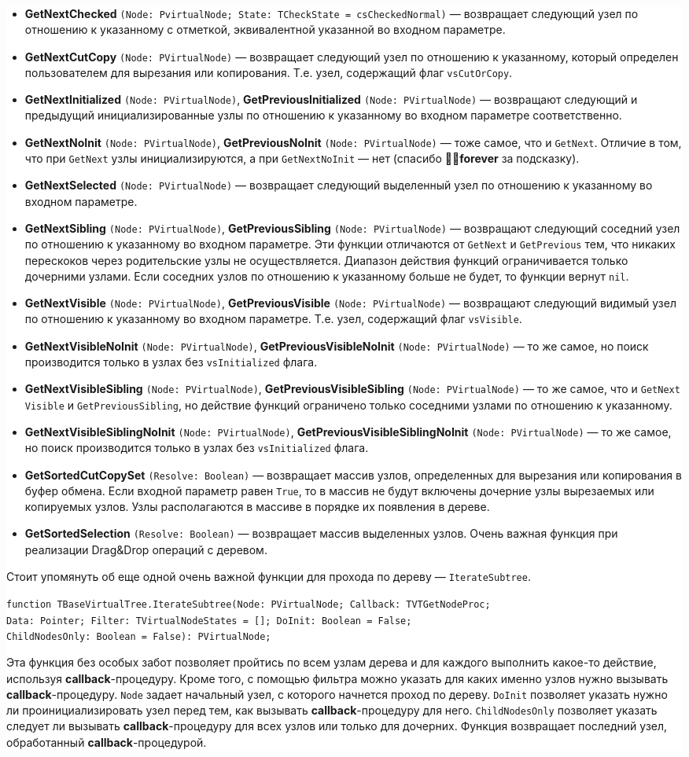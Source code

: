 -   **GetNextChecked** `(Node: PvirtualNode; State: TCheckState = csCheckedNormal)` — возвращает следующий узел по отношению к указанному с отметкой, эквивалентной указанной во входном параметре.

-   **GetNextCutCopy** `(Node: PVirtualNode)` — возвращает следующий узел по отношению к указанному, который определен пользователем для вырезания или копирования. Т.е. узел, содержащий флаг `vsCutOrCopy`.

-   **GetNextInitialized** `(Node: PVirtualNode)`, **GetPreviousInitialized** `(Node: PVirtualNode)` — возвращают следующий и предыдущий инициализированные узлы по отношению к указанному во входном параметре соответственно.

-   **GetNextNoInit** `(Node: PVirtualNode)`, **GetPreviousNoInit** `(Node: PVirtualNode)` — тоже самое, что и `GetNext`. Отличие в том, что при `GetNext` узлы инициализируются, а при `GetNextNoInit` — нет (спасибо **👨‍💻forever** за подсказку).

-   **GetNextSelected** `(Node: PVirtualNode)` — возвращает следующий выделенный узел по отношению к указанному во входном параметре.

-   **GetNextSibling** `(Node: PVirtualNode)`, **GetPreviousSibling** `(Node: PVirtualNode)` — возвращают следующий соседний узел по отношению к указанному во входном параметре. Эти функции отличаются от `GetNext` и `GetPrevious` тем, что никаких перескоков через родительские узлы не осуществляется. Диапазон действия функций ограничивается только дочерними узлами. Если соседних узлов по отношению к указанному больше не будет, то функции вернут `nil`.

-   **GetNextVisible** `(Node: PVirtualNode)`, **GetPreviousVisible** `(Node: PVirtualNode)` — возвращают следующий видимый узел по отношению к указанному во входном параметре. Т.е. узел, содержащий флаг `vsVisible`.

-   **GetNextVisibleNoInit** `(Node: PVirtualNode)`, **GetPreviousVisibleNoInit** `(Node: PVirtualNode)` — то же самое, но поиск производится только в узлах без `vsInitialized` флага.

-   **GetNextVisibleSibling** `(Node: PVirtualNode)`, **GetPreviousVisibleSibling** `(Node: PVirtualNode)` — то же самое, что и `GetNextVisible` и `GetPreviousSibling`, но действие функций ограничено только соседними узлами по отношению к указанному.

-   **GetNextVisibleSiblingNoInit** `(Node: PVirtualNode)`, **GetPreviousVisibleSiblingNoInit** `(Node: PVirtualNode)` — то же самое, но поиск производится только в узлах без `vsInitialized` флага.

-   **GetSortedCutCopySet** `(Resolve: Boolean)` — возвращает массив узлов, определенных для вырезания или копирования в буфер обмена. Если входной параметр равен `True`, то в массив не будут включены дочерние узлы вырезаемых или копируемых узлов. Узлы располагаются в массиве в порядке их появления в дереве.

-   **GetSortedSelection** `(Resolve: Boolean)` — возвращает массив выделенных узлов. Очень важная функция при реализации Drag&Drop операций с деревом.

Стоит упомянуть об еще одной очень важной функции для прохода по дереву — `IterateSubtree`.

```delphi
function TBaseVirtualTree.IterateSubtree(Node: PVirtualNode; Callback: TVTGetNodeProc;
Data: Pointer; Filter: TVirtualNodeStates = []; DoInit: Boolean = False;
ChildNodesOnly: Boolean = False): PVirtualNode;
```

Эта функция без особых забот позволяет пройтись по всем узлам дерева и для каждого выполнить какое-то действие, используя **callback**-процедуру. Кроме того, с помощью фильтра можно указать для каких именно узлов нужно вызывать **callback**-процедуру. `Node` задает начальный узел, с которого начнется проход по дереву. `DoInit` позволяет указать нужно ли проинициализировать узел перед тем, как вызывать **callback**-процедуру для него. `ChildNodesOnly` позволяет указать следует ли вызывать **callback**-процедуру для всех узлов или только для дочерних. Функция возвращает последний узел, обработанный **callback**-процедурой.
